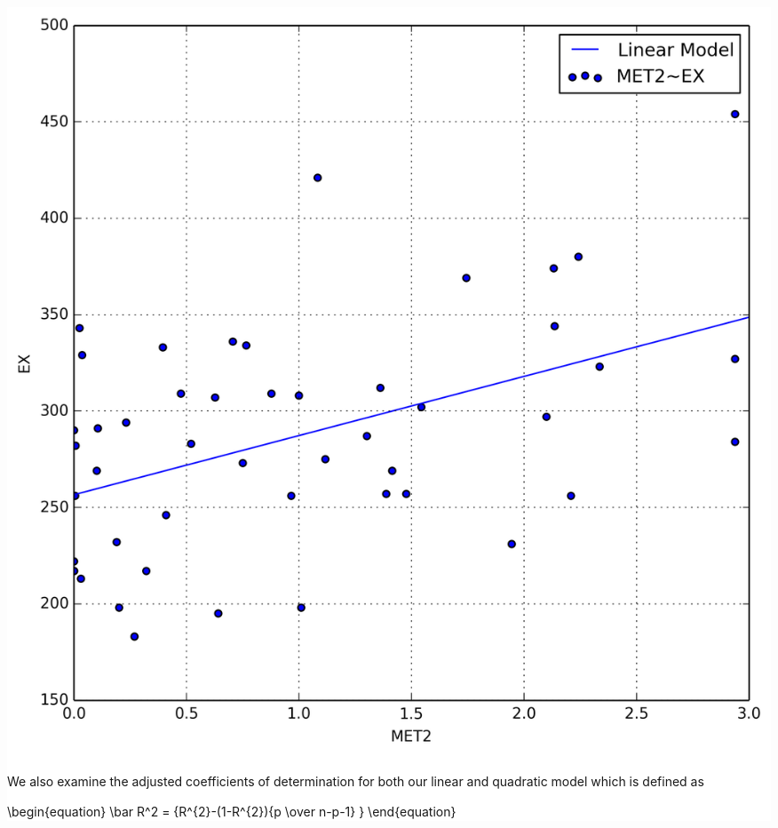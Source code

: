 ![png](Takehome_Final_files/Takehome_Final_22_0.png)


We also examine the adjusted coefficients of determination for both our linear
and quadratic model which is defined as

\begin{equation}
\bar R^2 = {R^{2}-(1-R^{2}){p \over n-p-1} }
\end{equation}


